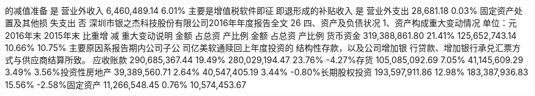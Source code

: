 的减值准备
是
营业外收入
6,460,489.14
6.01%
主要是增值税软件即征
即退形成的补贴收入
是
营业外支出
28,681.18
0.03%
固定资产处置及其他损
失支出
否
深圳市银之杰科技股份有限公司2016年年度报告全文
26
四、资产及负债状况
1、资产构成重大变动情况
单位：元2016年末
2015年末
比重增
减
重大变动说明
金额
占总资
产比例
金额
占总资
产比例
货币资金
319,388,861.80
21.41%
125,652,743.14
10.66%
10.75%
主要原因系报告期内公司子公
司亿美软通赎回上年度投资的
结构性存款，以及公司增加银
行贷款、增加银行承兑汇票方
式与供应商结算所致。
应收账款
290,685,367.44
19.49%
280,029,194.47
23.76%
-4.27%存货
105,085,092.69
7.05%
41,145,609.29
3.49%
3.56%投资性房地产
39,389,560.71
2.64%
40,547,405.19
3.44%
-0.80%长期股权投资
193,597,911.86
12.98%
183,387,936.83
15.56%
-2.58%固定资产
11,266,548.45
0.76%
10,574,453.67